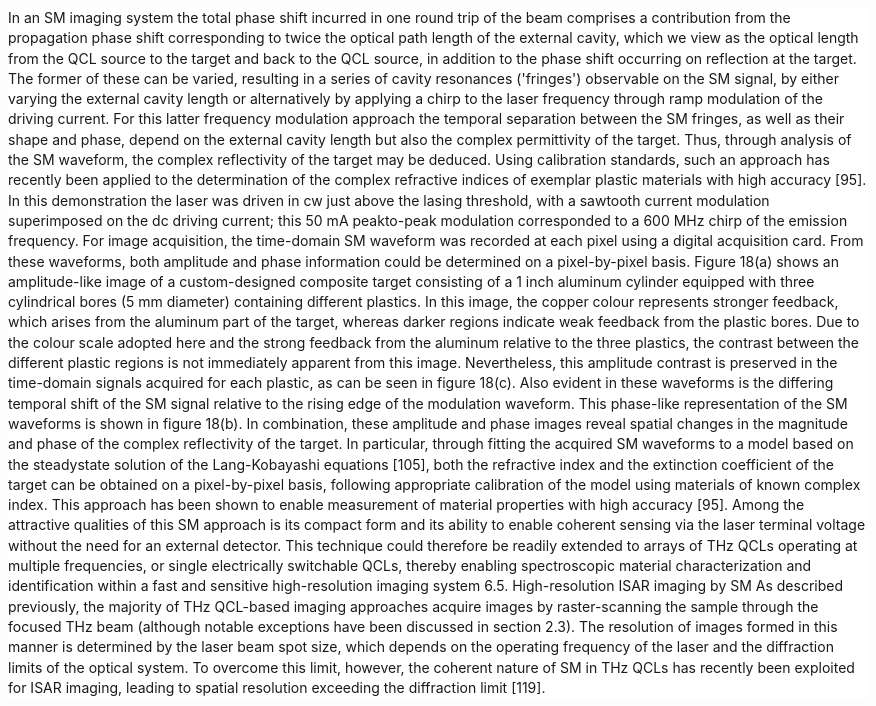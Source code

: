 In an SM imaging system the total phase shift incurred in one round trip of the beam comprises a contribution from the propagation phase shift corresponding to twice the optical path length of the external cavity, which we view as the optical length from the QCL source to the target and back to the QCL source, in addition to the phase shift occurring on reflection at the target. The former of these can be varied, resulting in a series of cavity resonances ('fringes') observable on the SM signal, by either varying the external cavity length or alternatively by applying a chirp to the laser frequency through ramp modulation of the driving current. For this latter frequency modulation approach the temporal separation between the SM fringes, as well as their shape and phase, depend on the external cavity length but also the complex permittivity of the target. Thus, through analysis of the SM waveform, the complex reflectivity of the target may be deduced. Using calibration standards, such an approach has recently been applied to the determination of the complex refractive indices of exemplar plastic materials with high accuracy [95].  In this demonstration the laser was driven in cw just above the lasing threshold, with a sawtooth current modulation superimposed on the dc driving current; this 50 mA peakto-peak modulation corresponded to a 600 MHz chirp of the emission frequency. For image acquisition, the time-domain SM waveform was recorded at each pixel using a digital acquisition card. From these waveforms, both amplitude and phase information could be determined on a pixel-by-pixel basis. Figure 18(a) shows an amplitude-like image of a custom-designed composite target consisting of a 1 inch aluminum cylinder equipped with three cylindrical bores (5 mm diameter) containing different plastics. In this image, the copper colour represents stronger feedback, which arises from the aluminum part of the target, whereas darker regions indicate weak feedback from the plastic bores. Due to the colour scale adopted here and the strong feedback from the aluminum relative to the three plastics, the contrast between the different plastic regions is not immediately apparent from this image. Nevertheless, this amplitude contrast is preserved in the time-domain signals acquired for each plastic, as can be seen in figure 18(c). Also evident in these waveforms is the differing temporal shift of the SM signal relative to the rising edge of the modulation waveform. This phase-like representation of the SM waveforms is shown in figure 18(b). In combination, these amplitude and phase images reveal spatial changes in the magnitude and phase of the complex reflectivity of the target. In particular, through fitting the acquired SM waveforms to a model based on the steadystate solution of the Lang-Kobayashi equations [105], both the refractive index and the extinction coefficient of the target can be obtained on a pixel-by-pixel basis, following appropriate calibration of the model using materials of known complex index. This approach has been shown to enable measurement of material properties with high accuracy [95]. Among the attractive qualities of this SM approach is its compact form and its ability to enable coherent sensing via the laser terminal voltage without the need for an external detector. This technique could therefore be readily extended to arrays of THz QCLs operating at multiple frequencies, or single electrically switchable QCLs, thereby enabling spectroscopic material characterization and identification within a fast and sensitive high-resolution imaging system 6.5. High-resolution ISAR imaging by SM As described previously, the majority of THz QCL-based imaging approaches acquire images by raster-scanning the sample through the focused THz beam (although notable exceptions have been discussed in section 2.3). The resolution of images formed in this manner is determined by the laser beam spot size, which depends on the operating frequency of the laser and the diffraction limits of the optical system. To overcome this limit, however, the coherent nature of SM in THz QCLs has recently been exploited for ISAR imaging, leading to spatial resolution exceeding the diffraction limit [119].
